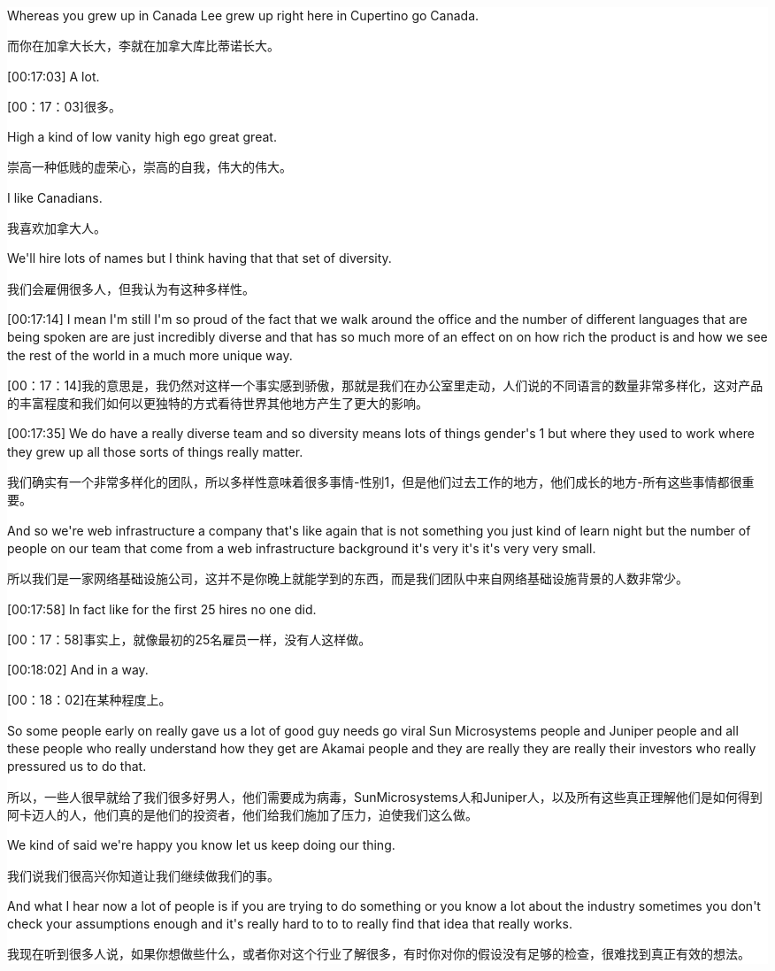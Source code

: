 Whereas you grew up in Canada Lee grew up right here in Cupertino go Canada.

而你在加拿大长大，李就在加拿大库比蒂诺长大。

\[00:17:03\] A lot.

[00：17：03]很多。

High a kind of low vanity high ego great great.

崇高一种低贱的虚荣心，崇高的自我，伟大的伟大。

I like Canadians.

我喜欢加拿大人。

We\'ll hire lots of names but I think having that that set of diversity.

我们会雇佣很多人，但我认为有这种多样性。

\[00:17:14\] I mean I\'m still I\'m so proud of the fact that we walk around the office and the number of different languages that are being spoken are are just incredibly diverse and that has so much more of an effect on on how rich the product is and how we see the rest of the world in a much more unique way.

[00：17：14]我的意思是，我仍然对这样一个事实感到骄傲，那就是我们在办公室里走动，人们说的不同语言的数量非常多样化，这对产品的丰富程度和我们如何以更独特的方式看待世界其他地方产生了更大的影响。

\[00:17:35\] We do have a really diverse team and so diversity means lots of things gender\'s 1 but where they used to work where they grew up all those sorts of things really matter.

我们确实有一个非常多样化的团队，所以多样性意味着很多事情-性别1，但是他们过去工作的地方，他们成长的地方-所有这些事情都很重要。

And so we\'re web infrastructure a company that\'s like again that is not something you just kind of learn night but the number of people on our team that come from a web infrastructure background it\'s very it\'s it\'s very very small.

所以我们是一家网络基础设施公司，这并不是你晚上就能学到的东西，而是我们团队中来自网络基础设施背景的人数非常少。

\[00:17:58\] In fact like for the first 25 hires no one did.

[00：17：58]事实上，就像最初的25名雇员一样，没有人这样做。

\[00:18:02\] And in a way.

[00：18：02]在某种程度上。

So some people early on really gave us a lot of good guy needs go viral Sun Microsystems people and Juniper people and all these people who really understand how they get are Akamai people and they are really they are really their investors who really pressured us to do that.

所以，一些人很早就给了我们很多好男人，他们需要成为病毒，SunMicrosystems人和Juniper人，以及所有这些真正理解他们是如何得到阿卡迈人的人，他们真的是他们的投资者，他们给我们施加了压力，迫使我们这么做。

We kind of said we\'re happy you know let us keep doing our thing.

我们说我们很高兴你知道让我们继续做我们的事。

And what I hear now a lot of people is if you are trying to do something or you know a lot about the industry sometimes you don\'t check your assumptions enough and it\'s really hard to to to really find that idea that really works.

我现在听到很多人说，如果你想做些什么，或者你对这个行业了解很多，有时你对你的假设没有足够的检查，很难找到真正有效的想法。
